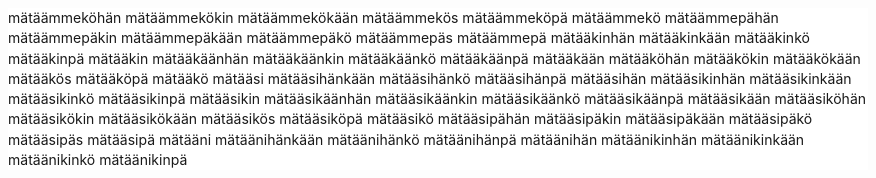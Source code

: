 mätäämmeköhän
mätäämmekökin
mätäämmekökään
mätäämmekös
mätäämmeköpä
mätäämmekö
mätäämmepähän
mätäämmepäkin
mätäämmepäkään
mätäämmepäkö
mätäämmepäs
mätäämmepä
mätääkinhän
mätääkinkään
mätääkinkö
mätääkinpä
mätääkin
mätääkäänhän
mätääkäänkin
mätääkäänkö
mätääkäänpä
mätääkään
mätääköhän
mätääkökin
mätääkökään
mätääkös
mätääköpä
mätääkö
mätääsi
mätääsihänkään
mätääsihänkö
mätääsihänpä
mätääsihän
mätääsikinhän
mätääsikinkään
mätääsikinkö
mätääsikinpä
mätääsikin
mätääsikäänhän
mätääsikäänkin
mätääsikäänkö
mätääsikäänpä
mätääsikään
mätääsiköhän
mätääsikökin
mätääsikökään
mätääsikös
mätääsiköpä
mätääsikö
mätääsipähän
mätääsipäkin
mätääsipäkään
mätääsipäkö
mätääsipäs
mätääsipä
mätääni
mätäänihänkään
mätäänihänkö
mätäänihänpä
mätäänihän
mätäänikinhän
mätäänikinkään
mätäänikinkö
mätäänikinpä